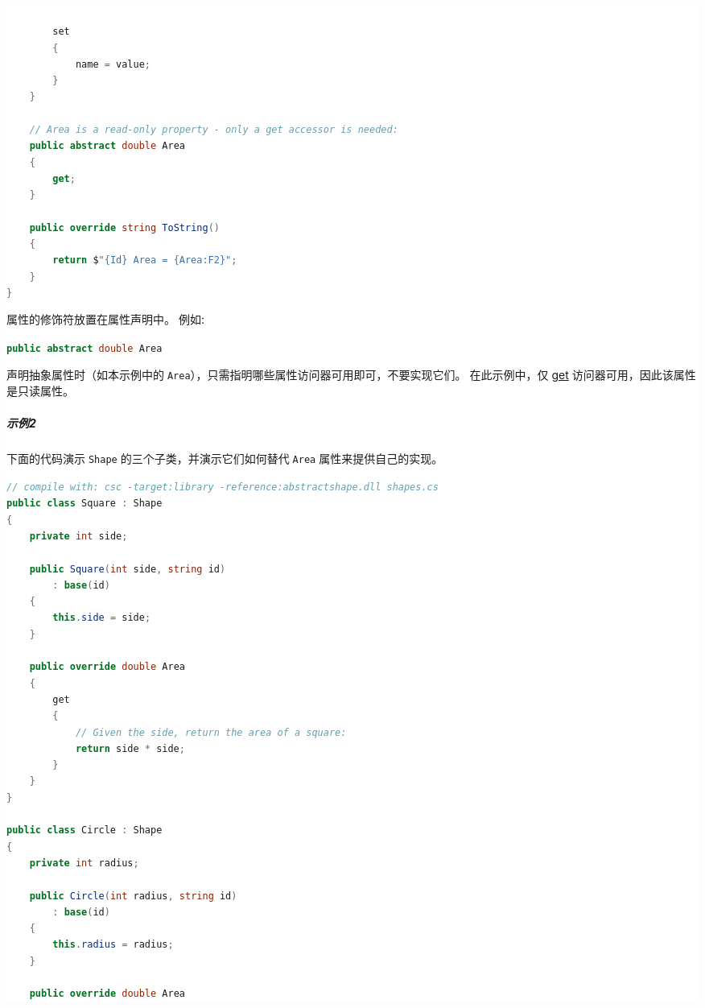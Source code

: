 ```c#

        set
        {
            name = value;
        }
    }

    // Area is a read-only property - only a get accessor is needed:
    public abstract double Area
    {
        get;
    }

    public override string ToString()
    {
        return $"{Id} Area = {Area:F2}";
    }
}
```

属性的修饰符放置在属性声明中。 例如:

```c#
public abstract double Area  
```

声明抽象属性时（如本示例中的 `Area`），只需指明哪些属性访问器可用即可，不要实现它们。 在此示例中，仅 [get](https://docs.microsoft.com/zh-cn/dotnet/csharp/language-reference/keywords/get) 访问器可用，因此该属性是只读属性。

##### 示例2

下面的代码演示 `Shape` 的三个子类，并演示它们如何替代 `Area` 属性来提供自己的实现。

```c#
// compile with: csc -target:library -reference:abstractshape.dll shapes.cs
public class Square : Shape
{
    private int side;

    public Square(int side, string id)
        : base(id)
    {
        this.side = side;
    }

    public override double Area
    {
        get
        {
            // Given the side, return the area of a square:
            return side * side;
        }
    }
}

public class Circle : Shape
{
    private int radius;

    public Circle(int radius, string id)
        : base(id)
    {
        this.radius = radius;
    }

    public override double Area
```